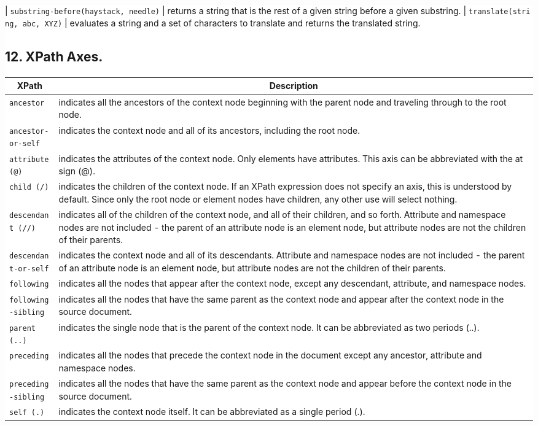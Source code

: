 | `substring-before(haystack, needle)`        | returns a string that is the rest of a given string before a given substring.
| `translate(string, abc, XYZ)`               | evaluates a string and a set of characters to translate and returns the translated string.


## 12. XPath Axes.

| XPath          | Description |
| -------------- | ----------- |
| `ancestor`            | indicates all the ancestors of the context node beginning with the parent node and traveling through to the root node.
| `ancestor-or-self`    | indicates the context node and all of its ancestors, including the root node.
| `attribute (@)`       | indicates the attributes of the context node. Only elements have attributes. This axis can be abbreviated with the at sign (@).
| `child (/)`           | indicates the children of the context node. If an XPath expression does not specify an axis, this is understood by default. Since only the root node or element nodes have children, any other use will select nothing.
| `descendant (//)`     | indicates all of the children of the context node, and all of their children, and so forth. Attribute and namespace nodes are not included - the parent of an attribute node is an element node, but attribute nodes are not the children of their parents.
| `descendant-or-self`  | indicates the context node and all of its descendants. Attribute and namespace nodes are not included - the parent of an attribute node is an element node, but attribute nodes are not the children of their parents.
| `following`           | indicates all the nodes that appear after the context node, except any descendant, attribute, and namespace nodes.
| `following-sibling`   | indicates all the nodes that have the same parent as the context node and appear after the context node in the source document.
| `parent(..)`          | indicates the single node that is the parent of the context node. It can be abbreviated as two periods (..).
| `preceding`           | indicates all the nodes that precede the context node in the document except any ancestor, attribute and namespace nodes.
| `preceding-sibling`   | indicates all the nodes that have the same parent as the context node and appear before the context node in the source document.
| `self (.)`            | indicates the context node itself. It can be abbreviated as a single period (.).